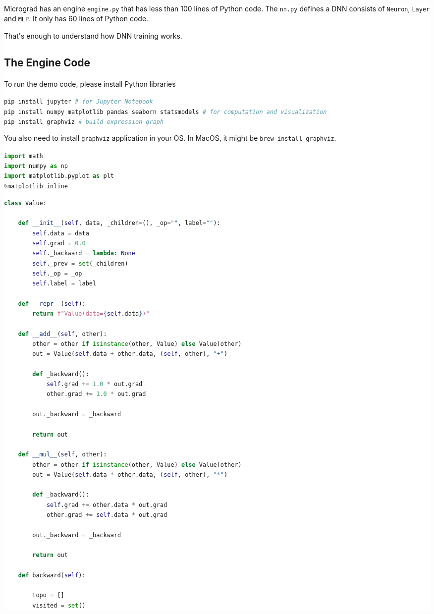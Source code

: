 Micrograd has an engine `engine.py` that has less than 100 lines of Python code. The `nn.py` defines a DNN consists of `Neuron`, `Layer` and `MLP`. It only has 60 lines of Python code.

That's enough to understand how DNN training works.

## The Engine Code

To run the demo code, please install Python libraries

```sh
pip install jupyter # for Jupyter Notebook
pip install numpy matplotlib pandas seaborn statsmodels # for computation and visualization
pip install graphviz # build expression graph
```

You also need to install `graphviz` application in your OS.
In MacOS, it might be `brew install graphviz`.

```python
import math
import numpy as np
import matplotlib.pyplot as plt
%matplotlib inline
```

```python
class Value:

    def __init__(self, data, _children=(), _op="", label=""):
        self.data = data
        self.grad = 0.0
        self._backward = lambda: None
        self._prev = set(_children)
        self._op = _op
        self.label = label

    def __repr__(self):
        return f"Value(data={self.data})"

    def __add__(self, other):
        other = other if isinstance(other, Value) else Value(other)
        out = Value(self.data + other.data, (self, other), "+")

        def _backward():
            self.grad += 1.0 * out.grad
            other.grad += 1.0 * out.grad

        out._backward = _backward

        return out

    def __mul__(self, other):
        other = other if isinstance(other, Value) else Value(other)
        out = Value(self.data * other.data, (self, other), "*")

        def _backward():
            self.grad += other.data * out.grad
            other.grad += self.data * out.grad

        out._backward = _backward

        return out

    def backward(self):

        topo = []
        visited = set()
```